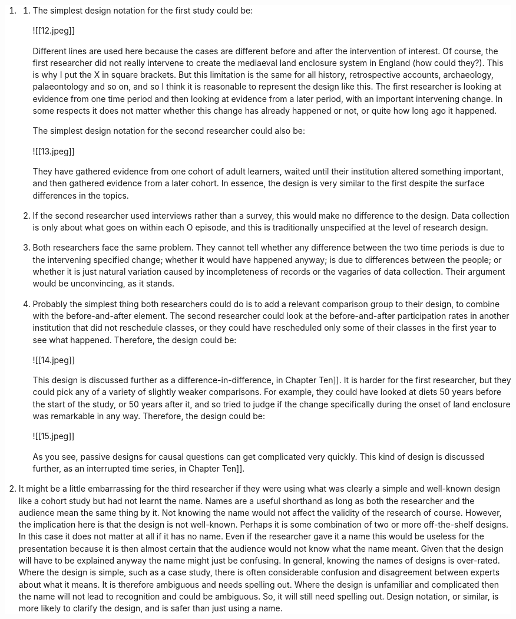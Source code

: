 1. 1. The simplest design notation for the first study could be:
        
        ![[12.jpeg]]
        
        Different lines are used here because the cases are different before and after the intervention of interest. Of course, the first researcher did not really intervene to create the mediaeval land enclosure system in England (how could they?). This is why I put the X in square brackets. But this limitation is the same for all history, retrospective accounts, archaeology, palaeontology and so on, and so I think it is reasonable to represent the design like this. The first researcher is looking at evidence from one time period and then looking at evidence from a later period, with an important intervening change. In some respects it does not matter whether this change has already happened or not, or quite how long ago it happened.
        
        The simplest design notation for the second researcher could also be:
        
        ![[13.jpeg]]
        
        They have gathered evidence from one cohort of adult learners, waited until their institution altered something important, and then gathered evidence from a later cohort. In essence, the design is very similar to the first despite the surface differences in the topics.
        
    2. If the second researcher used interviews rather than a survey, this would make no difference to the design. Data collection is only about what goes on within each O episode, and this is traditionally unspecified at the level of research design.
    3. Both researchers face the same problem. They cannot tell whether any difference between the two time periods is due to the intervening specified change; whether it would have happened anyway; is due to differences between the people; or whether it is just natural variation caused by incompleteness of records or the vagaries of data collection. Their argument would be unconvincing, as it stands.
    4. Probably the simplest thing both researchers could do is to add a relevant comparison group to their design, to combine with the before-and-after element. The second researcher could look at the before-and-after participation rates in another institution that did not reschedule classes, or they could have rescheduled only some of their classes in the first year to see what happened. Therefore, the design could be:
        
        ![[14.jpeg]]
        
        This design is discussed further as a difference-in-difference, in Chapter Ten]]. It is harder for the first researcher, but they could pick any of a variety of slightly weaker comparisons. For example, they could have looked at diets 50 years before the start of the study, or 50 years after it, and so tried to judge if the change specifically during the onset of land enclosure was remarkable in any way. Therefore, the design could be:
        
        ![[15.jpeg]]
        
        As you see, passive designs for causal questions can get complicated very quickly. This kind of design is discussed further, as an interrupted time series, in Chapter Ten]].
        
2. It might be a little embarrassing for the third researcher if they were using what was clearly a simple and well-known design like a cohort study but had not learnt the name. Names are a useful shorthand as long as both the researcher and the audience mean the same thing by it. Not knowing the name would not affect the validity of the research of course. However, the implication here is that the design is not well-known. Perhaps it is some combination of two or more off-the-shelf designs. In this case it does not matter at all if it has no name. Even if the researcher gave it a name this would be useless for the presentation because it is then almost certain that the audience would not know what the name meant. Given that the design will have to be explained anyway the name might just be confusing. In general, knowing the names of designs is over-rated. Where the design is simple, such as a case study, there is often considerable confusion and disagreement between experts about what it means. It is therefore ambiguous and needs spelling out. Where the design is unfamiliar and complicated then the name will not lead to recognition and could be ambiguous. So, it will still need spelling out. Design notation, or similar, is more likely to clarify the design, and is safer than just using a name.